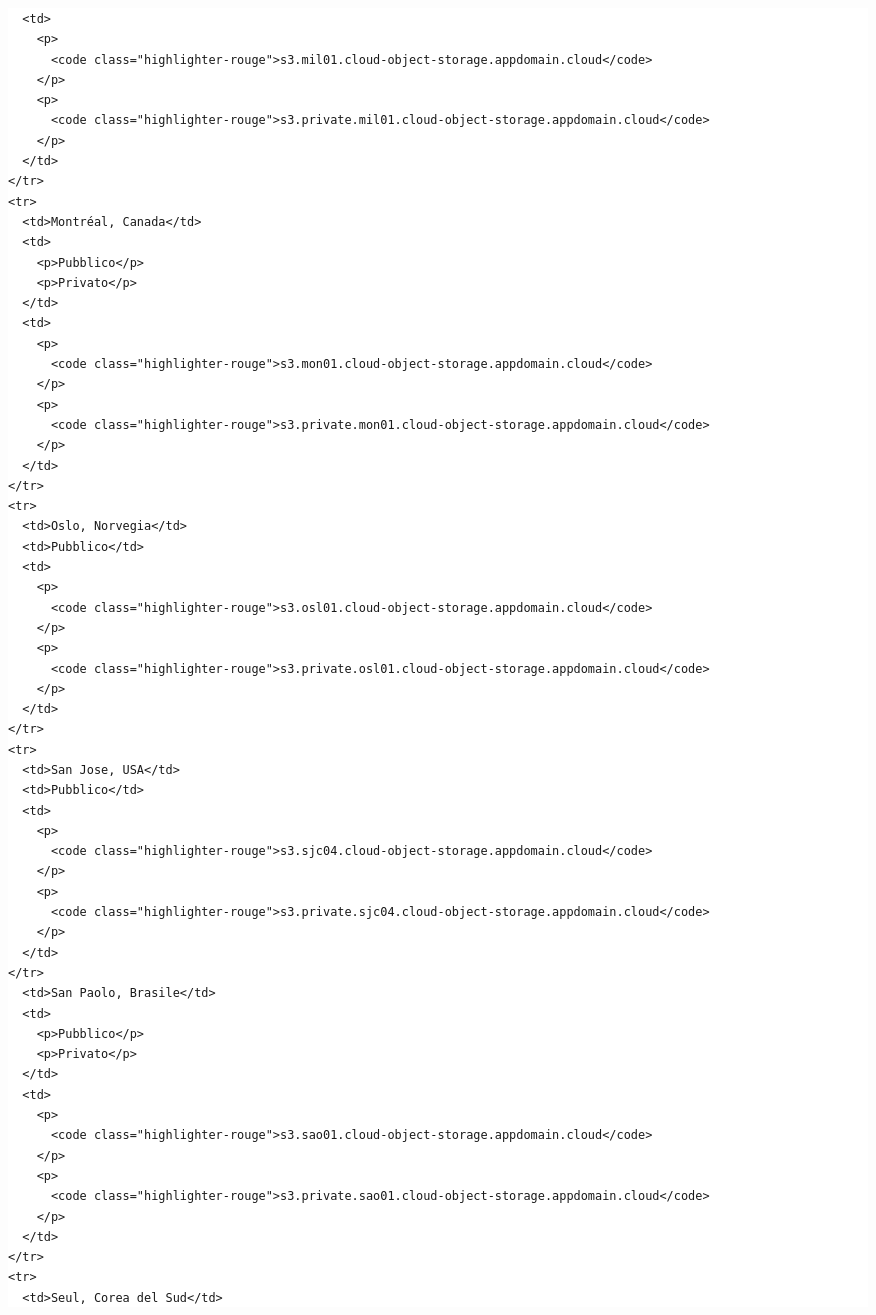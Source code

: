       <td>
        <p>
          <code class="highlighter-rouge">s3.mil01.cloud-object-storage.appdomain.cloud</code>
        </p>
        <p>
          <code class="highlighter-rouge">s3.private.mil01.cloud-object-storage.appdomain.cloud</code>
        </p>
      </td>
    </tr>
    <tr>
      <td>Montréal, Canada</td>
      <td>
        <p>Pubblico</p>
        <p>Privato</p>
      </td>
      <td>
        <p>
          <code class="highlighter-rouge">s3.mon01.cloud-object-storage.appdomain.cloud</code>
        </p>
        <p>
          <code class="highlighter-rouge">s3.private.mon01.cloud-object-storage.appdomain.cloud</code>
        </p>
      </td>
    </tr>
    <tr>
      <td>Oslo, Norvegia</td>
      <td>Pubblico</td>
      <td>
        <p>
          <code class="highlighter-rouge">s3.osl01.cloud-object-storage.appdomain.cloud</code>
        </p>
        <p>
          <code class="highlighter-rouge">s3.private.osl01.cloud-object-storage.appdomain.cloud</code>
        </p>
      </td>
    </tr>
    <tr>
      <td>San Jose, USA</td>
      <td>Pubblico</td>
      <td>
        <p>
          <code class="highlighter-rouge">s3.sjc04.cloud-object-storage.appdomain.cloud</code>
        </p>
        <p>
          <code class="highlighter-rouge">s3.private.sjc04.cloud-object-storage.appdomain.cloud</code>
        </p>
      </td>
    </tr> 
      <td>San Paolo, Brasile</td>
      <td>
        <p>Pubblico</p>
        <p>Privato</p>
      </td>
      <td>
        <p>
          <code class="highlighter-rouge">s3.sao01.cloud-object-storage.appdomain.cloud</code>
        </p>
        <p>
          <code class="highlighter-rouge">s3.private.sao01.cloud-object-storage.appdomain.cloud</code>
        </p>
      </td>
    </tr>
    <tr>
      <td>Seul, Corea del Sud</td>